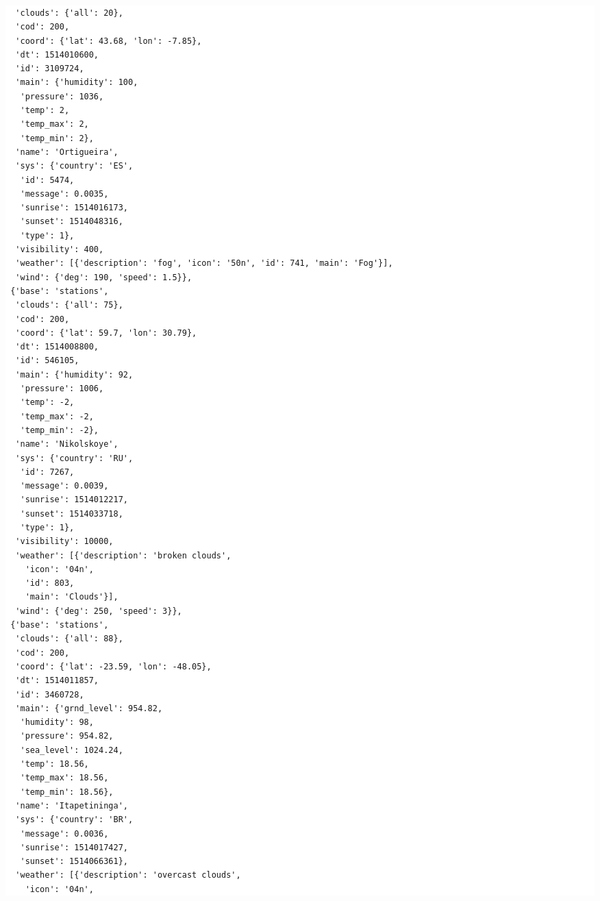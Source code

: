       'clouds': {'all': 20},
      'cod': 200,
      'coord': {'lat': 43.68, 'lon': -7.85},
      'dt': 1514010600,
      'id': 3109724,
      'main': {'humidity': 100,
       'pressure': 1036,
       'temp': 2,
       'temp_max': 2,
       'temp_min': 2},
      'name': 'Ortigueira',
      'sys': {'country': 'ES',
       'id': 5474,
       'message': 0.0035,
       'sunrise': 1514016173,
       'sunset': 1514048316,
       'type': 1},
      'visibility': 400,
      'weather': [{'description': 'fog', 'icon': '50n', 'id': 741, 'main': 'Fog'}],
      'wind': {'deg': 190, 'speed': 1.5}},
     {'base': 'stations',
      'clouds': {'all': 75},
      'cod': 200,
      'coord': {'lat': 59.7, 'lon': 30.79},
      'dt': 1514008800,
      'id': 546105,
      'main': {'humidity': 92,
       'pressure': 1006,
       'temp': -2,
       'temp_max': -2,
       'temp_min': -2},
      'name': 'Nikolskoye',
      'sys': {'country': 'RU',
       'id': 7267,
       'message': 0.0039,
       'sunrise': 1514012217,
       'sunset': 1514033718,
       'type': 1},
      'visibility': 10000,
      'weather': [{'description': 'broken clouds',
        'icon': '04n',
        'id': 803,
        'main': 'Clouds'}],
      'wind': {'deg': 250, 'speed': 3}},
     {'base': 'stations',
      'clouds': {'all': 88},
      'cod': 200,
      'coord': {'lat': -23.59, 'lon': -48.05},
      'dt': 1514011857,
      'id': 3460728,
      'main': {'grnd_level': 954.82,
       'humidity': 98,
       'pressure': 954.82,
       'sea_level': 1024.24,
       'temp': 18.56,
       'temp_max': 18.56,
       'temp_min': 18.56},
      'name': 'Itapetininga',
      'sys': {'country': 'BR',
       'message': 0.0036,
       'sunrise': 1514017427,
       'sunset': 1514066361},
      'weather': [{'description': 'overcast clouds',
        'icon': '04n',